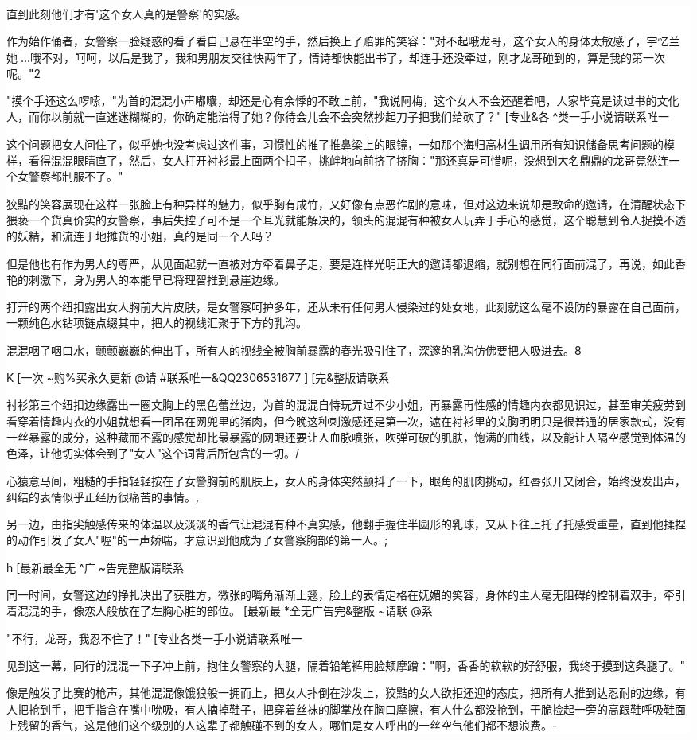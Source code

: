 

直到此刻他们才有'这个女人真的是警察'的实感。



作为始作俑者，女警察一脸疑惑的看了看自己悬在半空的手，然后换上了赔罪的笑容："对不起哦龙哥，这个女人的身体太敏感了，宇忆兰她 ...哦不对，呵呵，以后是我了，我和男朋友交往快两年了，情诗都快能出书了，却连手还没牵过，刚才龙哥碰到的，算是我的第一次呢。"2



"摸个手还这么啰嗦，"为首的混混小声嘟囔，却还是心有余悸的不敢上前，"我说阿梅，这个女人不会还醒着吧，人家毕竟是读过书的文化人，而你以前就一直迷迷糊糊的，你确定能治得了她？你待会儿会不会突然抄起刀子把我们给砍了？" [专业&各 ^类一手小说请联系唯一



这个问题把女人问住了，似乎她也没考虑过这件事，习惯性的推了推鼻梁上的眼镜，一如那个海归高材生调用所有知识储备思考问题的模样，看得混混眼睛直了，然后，女人打开衬衫最上面两个扣子，挑衅地向前挤了挤胸："那还真是可惜呢，没想到大名鼎鼎的龙哥竟然连一个女警察都制服不了。"



狡黠的笑容展现在这样一张脸上有种异样的魅力，似乎胸有成竹，又好像有点恶作剧的意味，但对这边来说却是致命的邀请，在清醒状态下猥亵一个货真价实的女警察，事后失控了可不是一个耳光就能解决的，领头的混混有种被女人玩弄于手心的感觉，这个聪慧到令人捉摸不透的妖精，和流连于地摊货的小姐，真的是同一个人吗？



但是他也有作为男人的尊严，从见面起就一直被对方牵着鼻子走，要是连样光明正大的邀请都退缩，就别想在同行面前混了，再说，如此香艳的刺激下，身为男人的本能早已将理智推到悬崖边缘。



打开的两个纽扣露出女人胸前大片皮肤，是女警察呵护多年，还从未有任何男人侵染过的处女地，此刻就这么毫不设防的暴露在自己面前，一颗纯色水钻项链点缀其中，把人的视线汇聚于下方的乳沟。



混混咽了咽口水，颤颤巍巍的伸出手，所有人的视线全被胸前暴露的春光吸引住了，深邃的乳沟仿佛要把人吸进去。8

K [一次 ~购%买永久更新 @请 #联系唯一&QQ2306531677 ] [完&整版请联系



衬衫第三个纽扣边缘露出一圈文胸上的黑色蕾丝边，为首的混混自恃玩弄过不少小姐，再暴露再性感的情趣内衣都见识过，甚至审美疲劳到看穿着情趣内衣的小姐就想看一团吊在网兜里的猪肉，但今晚这种刺激感还是第一次，遮在衬衫里的文胸明明只是很普通的居家款式，没有一丝暴露的成分，这种藏而不露的感觉却比最暴露的网眼还要让人血脉喷张，吹弹可破的肌肤，饱满的曲线，以及能让人隔空感觉到体温的色泽，让他切实体会到了"女人"这个词背后所包含的一切。/



心猿意马间，粗糙的手指轻轻按在了女警胸前的肌肤上，女人的身体突然颤抖了一下，眼角的肌肉挑动，红唇张开又闭合，始终没发出声，纠结的表情似乎正经历很痛苦的事情。,



另一边，由指尖触感传来的体温以及淡淡的香气让混混有种不真实感，他翻手握住半圆形的乳球，又从下往上托了托感受重量，直到他揉捏的动作引发了女人"喔"的一声娇喘，才意识到他成为了女警察胸部的第一人。;

h [最新最全无 ^广 ~告完整版请联系



同一时间，女警这边的挣扎决出了获胜方，微张的嘴角渐渐上翘，脸上的表情定格在妩媚的笑容，身体的主人毫无阻碍的控制着双手，牵引着混混的手，像恋人般放在了左胸心脏的部位。 [最新最 *全无广告完&整版 ~请联 @系



"不行，龙哥，我忍不住了！" [专业各类一手小说请联系唯一



见到这一幕，同行的混混一下子冲上前，抱住女警察的大腿，隔着铅笔裤用脸颊摩蹭："啊，香香的软软的好舒服，我终于摸到这条腿了。"



像是触发了比赛的枪声，其他混混像饿狼般一拥而上，把女人扑倒在沙发上，狡黠的女人欲拒还迎的态度，把所有人推到达忍耐的边缘，有人把抢到手，把手指含在嘴中吮吸，有人摘掉鞋子，把穿着丝袜的脚掌放在胸口摩擦，有人什么都没抢到，干脆捡起一旁的高跟鞋呼吸鞋面上残留的香气，这是他们这个级别的人这辈子都触碰不到的女人，哪怕是女人呼出的一丝空气他们都不想浪费。-
